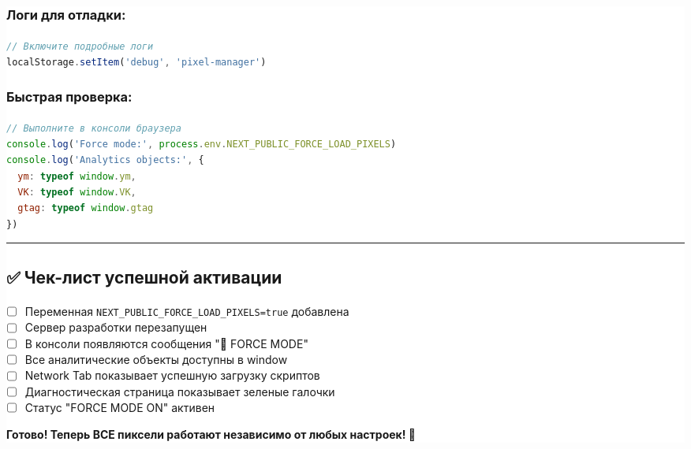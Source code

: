 ### **Логи для отладки:**
```javascript
// Включите подробные логи
localStorage.setItem('debug', 'pixel-manager')
```

### **Быстрая проверка:**
```javascript
// Выполните в консоли браузера
console.log('Force mode:', process.env.NEXT_PUBLIC_FORCE_LOAD_PIXELS)
console.log('Analytics objects:', {
  ym: typeof window.ym,
  VK: typeof window.VK,
  gtag: typeof window.gtag
})
```

---

## ✅ Чек-лист успешной активации

- [ ] Переменная `NEXT_PUBLIC_FORCE_LOAD_PIXELS=true` добавлена
- [ ] Сервер разработки перезапущен
- [ ] В консоли появляются сообщения "🚀 FORCE MODE"
- [ ] Все аналитические объекты доступны в window
- [ ] Network Tab показывает успешную загрузку скриптов
- [ ] Диагностическая страница показывает зеленые галочки
- [ ] Статус "FORCE MODE ON" активен

**Готово! Теперь ВСЕ пиксели работают независимо от любых настроек! 🎉**
